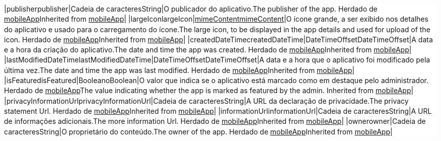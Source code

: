 |<span data-ttu-id="eadd0-131">publisher</span><span class="sxs-lookup"><span data-stu-id="eadd0-131">publisher</span></span>|<span data-ttu-id="eadd0-132">Cadeia de caracteres</span><span class="sxs-lookup"><span data-stu-id="eadd0-132">String</span></span>|<span data-ttu-id="eadd0-133">O publicador do aplicativo.</span><span class="sxs-lookup"><span data-stu-id="eadd0-133">The publisher of the app.</span></span> <span data-ttu-id="eadd0-134">Herdado de [mobileApp](../resources/intune_apps_mobileapp.md)</span><span class="sxs-lookup"><span data-stu-id="eadd0-134">Inherited from [mobileApp](../resources/intune_apps_mobileapp.md)</span></span>|
|<span data-ttu-id="eadd0-135">largeIcon</span><span class="sxs-lookup"><span data-stu-id="eadd0-135">largeIcon</span></span>|[<span data-ttu-id="eadd0-136">mimeContent</span><span class="sxs-lookup"><span data-stu-id="eadd0-136">mimeContent</span></span>](../resources/intune_shared_mimecontent.md)|<span data-ttu-id="eadd0-137">O ícone grande, a ser exibido nos detalhes do aplicativo e usado para o carregamento do ícone.</span><span class="sxs-lookup"><span data-stu-id="eadd0-137">The large icon, to be displayed in the app details and used for upload of the icon.</span></span> <span data-ttu-id="eadd0-138">Herdado de [mobileApp](../resources/intune_apps_mobileapp.md)</span><span class="sxs-lookup"><span data-stu-id="eadd0-138">Inherited from [mobileApp](../resources/intune_apps_mobileapp.md)</span></span>|
|<span data-ttu-id="eadd0-139">createdDateTime</span><span class="sxs-lookup"><span data-stu-id="eadd0-139">createdDateTime</span></span>|<span data-ttu-id="eadd0-140">DateTimeOffset</span><span class="sxs-lookup"><span data-stu-id="eadd0-140">DateTimeOffset</span></span>|<span data-ttu-id="eadd0-141">A data e a hora da criação do aplicativo.</span><span class="sxs-lookup"><span data-stu-id="eadd0-141">The date and time the app was created.</span></span> <span data-ttu-id="eadd0-142">Herdado de [mobileApp](../resources/intune_apps_mobileapp.md)</span><span class="sxs-lookup"><span data-stu-id="eadd0-142">Inherited from [mobileApp](../resources/intune_apps_mobileapp.md)</span></span>|
|<span data-ttu-id="eadd0-143">lastModifiedDateTime</span><span class="sxs-lookup"><span data-stu-id="eadd0-143">lastModifiedDateTime</span></span>|<span data-ttu-id="eadd0-144">DateTimeOffset</span><span class="sxs-lookup"><span data-stu-id="eadd0-144">DateTimeOffset</span></span>|<span data-ttu-id="eadd0-145">A data e a hora que o aplicativo foi modificado pela última vez.</span><span class="sxs-lookup"><span data-stu-id="eadd0-145">The date and time the app was last modified.</span></span> <span data-ttu-id="eadd0-146">Herdado de [mobileApp](../resources/intune_apps_mobileapp.md)</span><span class="sxs-lookup"><span data-stu-id="eadd0-146">Inherited from [mobileApp](../resources/intune_apps_mobileapp.md)</span></span>|
|<span data-ttu-id="eadd0-147">isFeatured</span><span class="sxs-lookup"><span data-stu-id="eadd0-147">isFeatured</span></span>|<span data-ttu-id="eadd0-148">Booleano</span><span class="sxs-lookup"><span data-stu-id="eadd0-148">Boolean</span></span>|<span data-ttu-id="eadd0-149">O valor que indica se o aplicativo está marcado como em destaque pelo administrador. Herdado de [mobileApp](../resources/intune_apps_mobileapp.md)</span><span class="sxs-lookup"><span data-stu-id="eadd0-149">The value indicating whether the app is marked as featured by the admin. Inherited from [mobileApp](../resources/intune_apps_mobileapp.md)</span></span>|
|<span data-ttu-id="eadd0-150">privacyInformationUrl</span><span class="sxs-lookup"><span data-stu-id="eadd0-150">privacyInformationUrl</span></span>|<span data-ttu-id="eadd0-151">Cadeia de caracteres</span><span class="sxs-lookup"><span data-stu-id="eadd0-151">String</span></span>|<span data-ttu-id="eadd0-152">A URL da declaração de privacidade.</span><span class="sxs-lookup"><span data-stu-id="eadd0-152">The privacy statement Url.</span></span> <span data-ttu-id="eadd0-153">Herdado de [mobileApp](../resources/intune_apps_mobileapp.md)</span><span class="sxs-lookup"><span data-stu-id="eadd0-153">Inherited from [mobileApp](../resources/intune_apps_mobileapp.md)</span></span>|
|<span data-ttu-id="eadd0-154">informationUrl</span><span class="sxs-lookup"><span data-stu-id="eadd0-154">informationUrl</span></span>|<span data-ttu-id="eadd0-155">Cadeia de caracteres</span><span class="sxs-lookup"><span data-stu-id="eadd0-155">String</span></span>|<span data-ttu-id="eadd0-156">A URL de informações adicionais.</span><span class="sxs-lookup"><span data-stu-id="eadd0-156">The more information Url.</span></span> <span data-ttu-id="eadd0-157">Herdado de [mobileApp](../resources/intune_apps_mobileapp.md)</span><span class="sxs-lookup"><span data-stu-id="eadd0-157">Inherited from [mobileApp](../resources/intune_apps_mobileapp.md)</span></span>|
|<span data-ttu-id="eadd0-158">owner</span><span class="sxs-lookup"><span data-stu-id="eadd0-158">owner</span></span>|<span data-ttu-id="eadd0-159">Cadeia de caracteres</span><span class="sxs-lookup"><span data-stu-id="eadd0-159">String</span></span>|<span data-ttu-id="eadd0-160">O proprietário do conteúdo.</span><span class="sxs-lookup"><span data-stu-id="eadd0-160">The owner of the app.</span></span> <span data-ttu-id="eadd0-161">Herdado de [mobileApp](../resources/intune_apps_mobileapp.md)</span><span class="sxs-lookup"><span data-stu-id="eadd0-161">Inherited from [mobileApp](../resources/intune_apps_mobileapp.md)</span></span>|